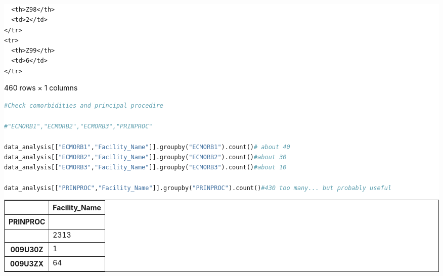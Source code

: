       <th>Z98</th>
      <td>2</td>
    </tr>
    <tr>
      <th>Z99</th>
      <td>6</td>
    </tr>
  </tbody>
</table>
<p>460 rows × 1 columns</p>
</div>




```python
#Check comorbidities and principal procedire

#"ECMORB1","ECMORB2","ECMORB3","PRINPROC"

data_analysis[["ECMORB1","Facility_Name"]].groupby("ECMORB1").count()# about 40
data_analysis[["ECMORB2","Facility_Name"]].groupby("ECMORB2").count()#about 30
data_analysis[["ECMORB3","Facility_Name"]].groupby("ECMORB3").count()#about 10

data_analysis[["PRINPROC","Facility_Name"]].groupby("PRINPROC").count()#430 too many... but probably useful
```




<div>
<style scoped>
    .dataframe tbody tr th:only-of-type {
        vertical-align: middle;
    }

    .dataframe tbody tr th {
        vertical-align: top;
    }

    .dataframe thead th {
        text-align: right;
    }
</style>
<table border="1" class="dataframe">
  <thead>
    <tr style="text-align: right;">
      <th></th>
      <th>Facility_Name</th>
    </tr>
    <tr>
      <th>PRINPROC</th>
      <th></th>
    </tr>
  </thead>
  <tbody>
    <tr>
      <th></th>
      <td>2313</td>
    </tr>
    <tr>
      <th>009U30Z</th>
      <td>1</td>
    </tr>
    <tr>
      <th>009U3ZX</th>
      <td>64</td>